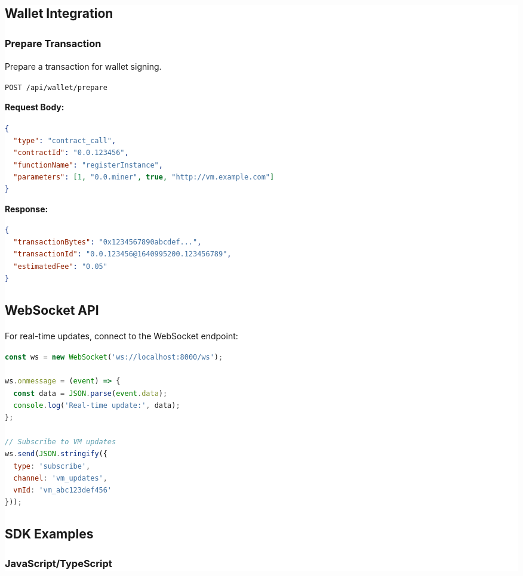 ## Wallet Integration

### Prepare Transaction

Prepare a transaction for wallet signing.

```http
POST /api/wallet/prepare
```

**Request Body:**
```json
{
  "type": "contract_call",
  "contractId": "0.0.123456",
  "functionName": "registerInstance",
  "parameters": [1, "0.0.miner", true, "http://vm.example.com"]
}
```

**Response:**
```json
{
  "transactionBytes": "0x1234567890abcdef...",
  "transactionId": "0.0.123456@1640995200.123456789",
  "estimatedFee": "0.05"
}
```

## WebSocket API

For real-time updates, connect to the WebSocket endpoint:

```javascript
const ws = new WebSocket('ws://localhost:8000/ws');

ws.onmessage = (event) => {
  const data = JSON.parse(event.data);
  console.log('Real-time update:', data);
};

// Subscribe to VM updates
ws.send(JSON.stringify({
  type: 'subscribe',
  channel: 'vm_updates',
  vmId: 'vm_abc123def456'
}));
```

## SDK Examples

### JavaScript/TypeScript
